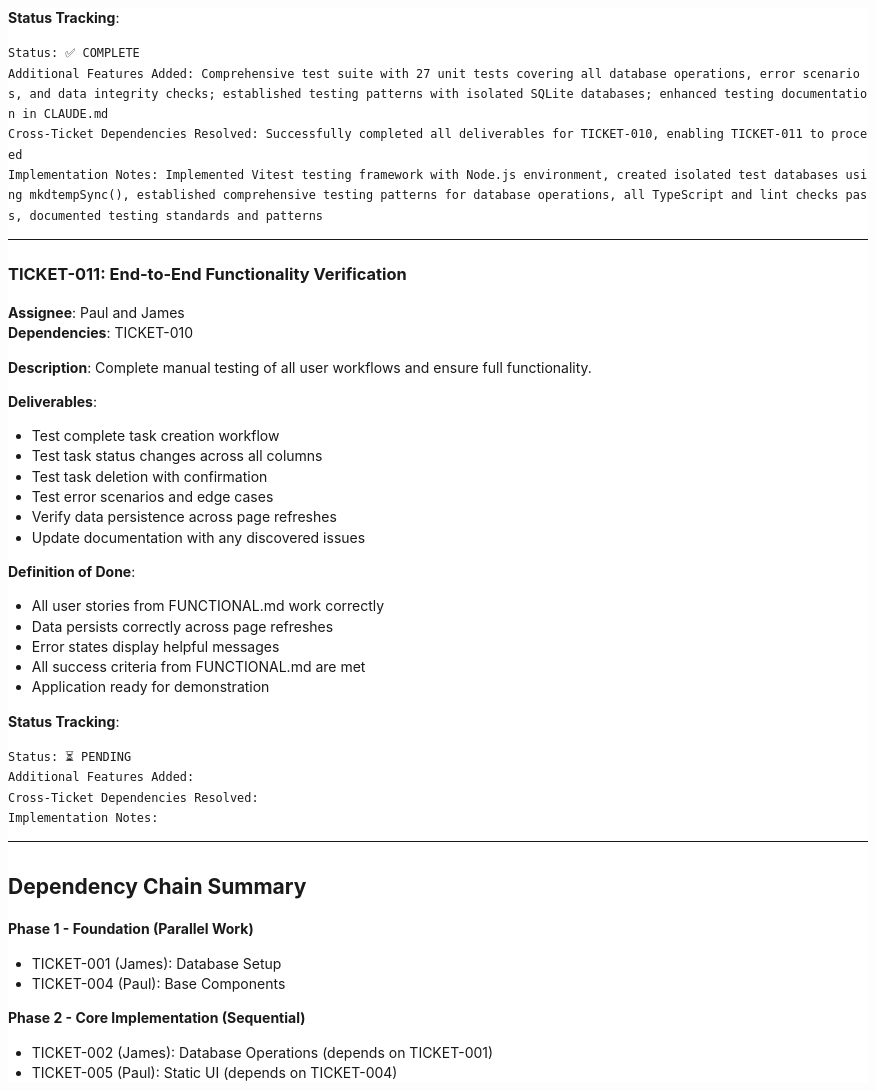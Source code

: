 **Status Tracking**:
```
Status: ✅ COMPLETE
Additional Features Added: Comprehensive test suite with 27 unit tests covering all database operations, error scenarios, and data integrity checks; established testing patterns with isolated SQLite databases; enhanced testing documentation in CLAUDE.md
Cross-Ticket Dependencies Resolved: Successfully completed all deliverables for TICKET-010, enabling TICKET-011 to proceed
Implementation Notes: Implemented Vitest testing framework with Node.js environment, created isolated test databases using mkdtempSync(), established comprehensive testing patterns for database operations, all TypeScript and lint checks pass, documented testing standards and patterns
```

---

### TICKET-011: End-to-End Functionality Verification
**Assignee**: Paul and James  
**Dependencies**: TICKET-010  

**Description**: Complete manual testing of all user workflows and ensure full functionality.

**Deliverables**:
- Test complete task creation workflow
- Test task status changes across all columns
- Test task deletion with confirmation
- Test error scenarios and edge cases
- Verify data persistence across page refreshes
- Update documentation with any discovered issues

**Definition of Done**:
- All user stories from FUNCTIONAL.md work correctly
- Data persists correctly across page refreshes
- Error states display helpful messages
- All success criteria from FUNCTIONAL.md are met
- Application ready for demonstration

**Status Tracking**:
```
Status: ⏳ PENDING
Additional Features Added: 
Cross-Ticket Dependencies Resolved: 
Implementation Notes: 
```

---

## Dependency Chain Summary

**Phase 1 - Foundation (Parallel Work)**
- TICKET-001 (James): Database Setup
- TICKET-004 (Paul): Base Components

**Phase 2 - Core Implementation (Sequential)**
- TICKET-002 (James): Database Operations (depends on TICKET-001)
- TICKET-005 (Paul): Static UI (depends on TICKET-004)
